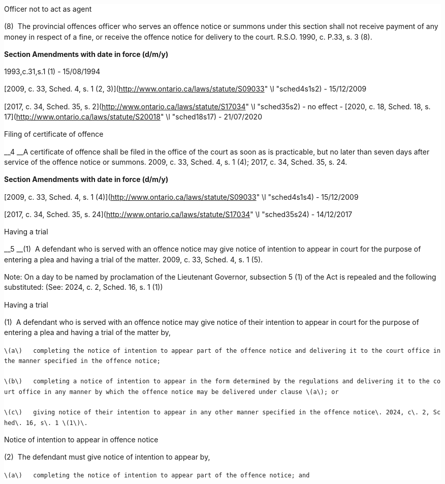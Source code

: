Officer not to act as agent

\(8\)  The provincial offences officer who serves an offence notice or summons under this section shall not receive payment of any money in respect of a fine, or receive the offence notice for delivery to the court\.  R\.S\.O\. 1990, c\. P\.33, s\. 3 \(8\)\.

__Section Amendments with date in force \(d/m/y\)__

1993,c\.31,s\.1 \(1\) \- 15/08/1994

[2009, c\. 33, Sched\. 4, s\. 1 \(2, 3\)](http://www.ontario.ca/laws/statute/S09033" \l "sched4s1s2) \- 15/12/2009

[2017, c\. 34, Sched\. 35, s\. 2](http://www.ontario.ca/laws/statute/S17034" \l "sched35s2) \- no effect \- [2020, c\. 18, Sched\. 18, s\. 17](http://www.ontario.ca/laws/statute/S20018" \l "sched18s17) \- 21/07/2020

Filing of certificate of offence

<a id="BK5"></a>__4 __A certificate of offence shall be filed in the office of the court as soon as is practicable, but no later than seven days after service of the offence notice or summons\.  2009, c\. 33, Sched\. 4, s\. 1 \(4\); 2017, c\. 34, Sched\. 35, s\. 24\.

__Section Amendments with date in force \(d/m/y\)__

[2009, c\. 33, Sched\. 4, s\. 1 \(4\)](http://www.ontario.ca/laws/statute/S09033" \l "sched4s1s4) \- 15/12/2009

[2017, c\. 34, Sched\. 35, s\. 24](http://www.ontario.ca/laws/statute/S17034" \l "sched35s24) \- 14/12/2017

Having a trial 

<a id="BK6"></a>__5 __\(1\)  A defendant who is served with an offence notice may give notice of intention to appear in court for the purpose of entering a plea and having a trial of the matter\.  2009, c\. 33, Sched\. 4, s\. 1 \(5\)\.

Note: On a day to be named by proclamation of the Lieutenant Governor, subsection 5 \(1\) of the Act is repealed and the following substituted: \(See: 2024, c\. 2, Sched\. 16, s\. 1 \(1\)\)

Having a trial

\(1\)  A defendant who is served with an offence notice may give notice of their intention to appear in court for the purpose of entering a plea and having a trial of the matter by,

	\(a\)	completing the notice of intention to appear part of the offence notice and delivering it to the court office in the manner specified in the offence notice;

	\(b\)	completing a notice of intention to appear in the form determined by the regulations and delivering it to the court office in any manner by which the offence notice may be delivered under clause \(a\); or

	\(c\)	giving notice of their intention to appear in any other manner specified in the offence notice\. 2024, c\. 2, Sched\. 16, s\. 1 \(1\)\.

Notice of intention to appear in offence notice

\(2\)  The defendant must give notice of intention to appear by,

	\(a\)	completing the notice of intention to appear part of the offence notice; and
